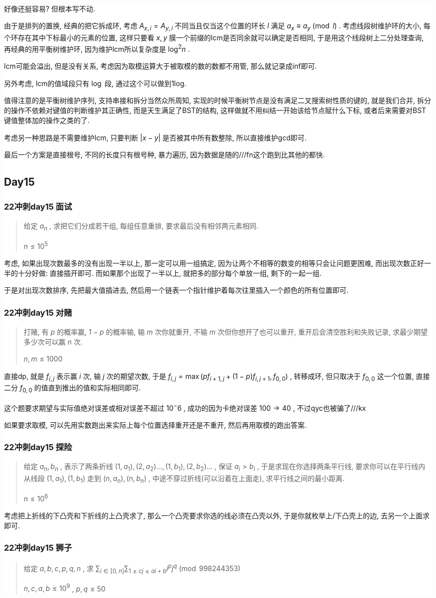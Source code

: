 好像还挺容易? 但根本写不动.

由于是排列的置换, 经典的把它拆成环, 考虑 $A_{x, i}=A_{y, i}$ 不同当且仅当这个位置的环长 $l$ 满足 $a_x\equiv a_y \pmod l$ . 考虑线段树维护环的大小, 每个环存在其中下标最小的元素的位置, 这样只要看 $x, y$ 膜一个前缀的lcm是否同余就可以确定是否相同, 于是用这个线段树上二分处理查询, 再经典的用平衡树维护环, 因为维护lcm所以复杂度是 $\log^2 n$ .

lcm可能会溢出, 但是没有关系, 考虑因为取模运算大于被取模的数的数都不用管, 那么就记录成inf即可.

另外考虑, lcm的值域段只有 $\log$ 段, 通过这个可以做到1log.

值得注意的是平衡树维护序列, 支持串接和拆分当然众所周知, 实现的时候平衡树节点是没有满足二叉搜索树性质的键的, 就是我们合并, 拆分的操作不依赖对键值的判断维护其正确性, 而是天生满足了BST的结构, 这样做就不用纠结一开始该给节点赋什么下标, 或者后来需要对BST键值整体加的操作之类的了.

考虑另一种思路是不需要维护lcm, 只要判断 $\vert x-y\vert$ 是否被其中所有数整除, 所以直接维护gcd即可.

最后一个方案是直接根号, 不同的长度只有根号种, 暴力遍历, 因为数据是随的///fn这个跑到比其他的都快.

## Day15

### 22冲刺day15 面试

> 给定 $a_n$ , 求把它们分成若干组, 每组任意重排, 要求最后没有相邻两元素相同.
> 
> $n\le 10^5$

考虑, 如果出现次数最多的没有出现一半以上, 那一定可以用一组搞定, 因为让两个不相等的数变的相等只会让问题更困难, 而出现次数正好一半的十分好做: 直接插开即可. 而如果那个出现了一半以上, 就把多的部分每个单放一组, 剩下的一起一组.

于是对出现次数排序, 先把最大值插进去, 然后用一个链表一个指针维护着每次往里插入一个颜色的所有位置即可.

### 22冲刺day15 对赌

> 打赌, 有 $p$ 的概率赢, $1-p$ 的概率输, 输 $m$ 次你就重开, 不输 $m$ 次但你想开了也可以重开, 重开后会清空胜利和失败记录, 求最少期望多少次可以赢 $n$ 次.
> 
> $n, m\le 1000$

直接dp, 就是 $f_{i, j}$ 表示赢 $i$ 次, 输 $j$ 次的期望次数, 于是 $f_{i, j}=\max (pf_{i+1, j}+(1-p)f_{i, j+1} , f_{0, 0})$ , 转移成环, 但只取决于 $f_{0, 0}$ 这一个位置, 直接二分 $f_{0, 0}$ 的值直到推出的值和实际相同即可.

这个题要求期望与实际值绝对误差或相对误差不超过 $10^-6$ , 成功的因为卡绝对误差 $100\to 40$ , 不过qyc也被骗了///kx

如果要求取模, 可以先用实数跑出来实际上每个位置选择重开还是不重开, 然后再用取模的跑出答案.

### 22冲刺day15 探险

> 给定 $a_n, b_n$ , 表示了两条折线 $(1, a_1), (2, a_2)\ldots, (1, b_1), (2, b_2)\ldots$ , 保证 $a_i>b_i$ , 于是求现在你选择两条平行线, 要求你可以在平行线内从线段 $(1, a_1), (1, b_1)$ 走到 $(n, a_n), (n, b_n)$ , 中途不穿过折线(可以沿着在上面走), 求平行线之间的最小距离.
> 
> $n\le 10^6$

考虑把上折线的下凸壳和下折线的上凸壳求了, 那么一个凸壳要求你选的线必须在凸壳以外, 于是你就枚举上/下凸壳上的边, 去另一个上面求即可.

### 22冲刺day15 狮子

> 给定 $a, b, c, p, q, n$ , 求 $\sum_{i\in [0, n]} \sum_{1\le cj\le ai+b} i^pj^q \pmod 998244353$
> 
> $n, c, a, b\le 10^9$ , $p, q\le 50$
